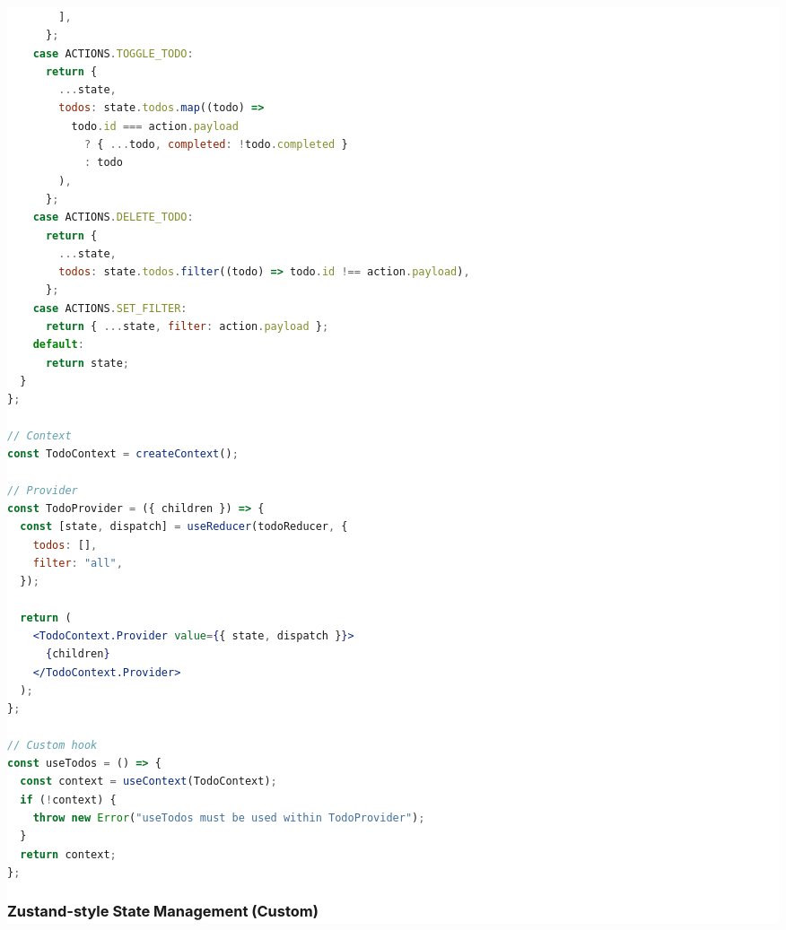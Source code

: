 ```jsx
        ],
      };
    case ACTIONS.TOGGLE_TODO:
      return {
        ...state,
        todos: state.todos.map((todo) =>
          todo.id === action.payload
            ? { ...todo, completed: !todo.completed }
            : todo
        ),
      };
    case ACTIONS.DELETE_TODO:
      return {
        ...state,
        todos: state.todos.filter((todo) => todo.id !== action.payload),
      };
    case ACTIONS.SET_FILTER:
      return { ...state, filter: action.payload };
    default:
      return state;
  }
};

// Context
const TodoContext = createContext();

// Provider
const TodoProvider = ({ children }) => {
  const [state, dispatch] = useReducer(todoReducer, {
    todos: [],
    filter: "all",
  });

  return (
    <TodoContext.Provider value={{ state, dispatch }}>
      {children}
    </TodoContext.Provider>
  );
};

// Custom hook
const useTodos = () => {
  const context = useContext(TodoContext);
  if (!context) {
    throw new Error("useTodos must be used within TodoProvider");
  }
  return context;
};
```

### Zustand-style State Management (Custom)
